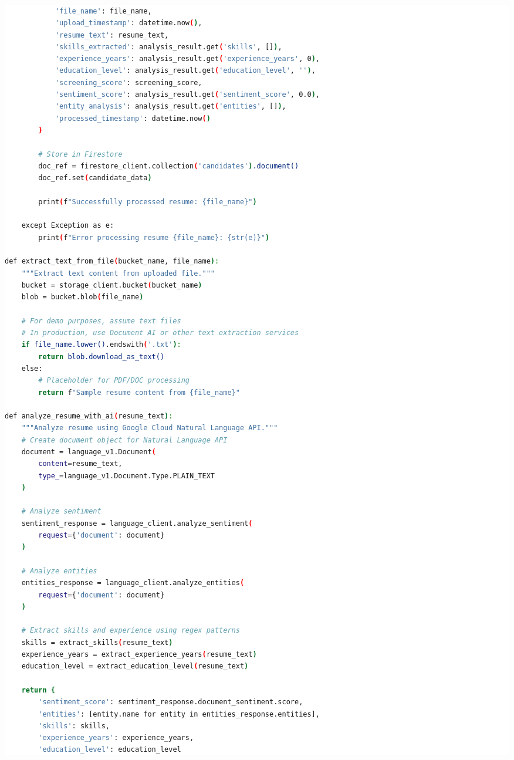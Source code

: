    ```bash
               'file_name': file_name,
               'upload_timestamp': datetime.now(),
               'resume_text': resume_text,
               'skills_extracted': analysis_result.get('skills', []),
               'experience_years': analysis_result.get('experience_years', 0),
               'education_level': analysis_result.get('education_level', ''),
               'screening_score': screening_score,
               'sentiment_score': analysis_result.get('sentiment_score', 0.0),
               'entity_analysis': analysis_result.get('entities', []),
               'processed_timestamp': datetime.now()
           }
           
           # Store in Firestore
           doc_ref = firestore_client.collection('candidates').document()
           doc_ref.set(candidate_data)
           
           print(f"Successfully processed resume: {file_name}")
           
       except Exception as e:
           print(f"Error processing resume {file_name}: {str(e)}")

   def extract_text_from_file(bucket_name, file_name):
       """Extract text content from uploaded file."""
       bucket = storage_client.bucket(bucket_name)
       blob = bucket.blob(file_name)
       
       # For demo purposes, assume text files
       # In production, use Document AI or other text extraction services
       if file_name.lower().endswith('.txt'):
           return blob.download_as_text()
       else:
           # Placeholder for PDF/DOC processing
           return f"Sample resume content from {file_name}"

   def analyze_resume_with_ai(resume_text):
       """Analyze resume using Google Cloud Natural Language API."""
       # Create document object for Natural Language API
       document = language_v1.Document(
           content=resume_text,
           type_=language_v1.Document.Type.PLAIN_TEXT
       )
       
       # Analyze sentiment
       sentiment_response = language_client.analyze_sentiment(
           request={'document': document}
       )
       
       # Analyze entities
       entities_response = language_client.analyze_entities(
           request={'document': document}
       )
       
       # Extract skills and experience using regex patterns
       skills = extract_skills(resume_text)
       experience_years = extract_experience_years(resume_text)
       education_level = extract_education_level(resume_text)
       
       return {
           'sentiment_score': sentiment_response.document_sentiment.score,
           'entities': [entity.name for entity in entities_response.entities],
           'skills': skills,
           'experience_years': experience_years,
           'education_level': education_level
   ```